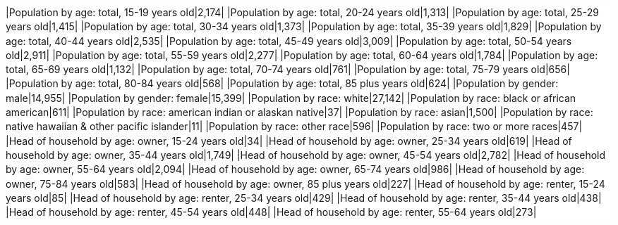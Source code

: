|Population by age: total, 15-19 years old|2,174|
|Population by age: total, 20-24 years old|1,313|
|Population by age: total, 25-29 years old|1,415|
|Population by age: total, 30-34 years old|1,373|
|Population by age: total, 35-39 years old|1,829|
|Population by age: total, 40-44 years old|2,535|
|Population by age: total, 45-49 years old|3,009|
|Population by age: total, 50-54 years old|2,911|
|Population by age: total, 55-59 years old|2,277|
|Population by age: total, 60-64 years old|1,784|
|Population by age: total, 65-69 years old|1,132|
|Population by age: total, 70-74 years old|761|
|Population by age: total, 75-79 years old|656|
|Population by age: total, 80-84 years old|568|
|Population by age: total, 85 plus years old|624|
|Population by gender: male|14,955|
|Population by gender: female|15,399|
|Population by race: white|27,142|
|Population by race: black or african american|611|
|Population by race: american indian or alaskan native|37|
|Population by race: asian|1,500|
|Population by race: native hawaiian & other pacific islander|11|
|Population by race: other race|596|
|Population by race: two or more races|457|
|Head of household by age: owner, 15-24 years old|34|
|Head of household by age: owner, 25-34 years old|619|
|Head of household by age: owner, 35-44 years old|1,749|
|Head of household by age: owner, 45-54 years old|2,782|
|Head of household by age: owner, 55-64 years old|2,094|
|Head of household by age: owner, 65-74 years old|986|
|Head of household by age: owner, 75-84 years old|583|
|Head of household by age: owner, 85 plus years old|227|
|Head of household by age: renter, 15-24 years old|85|
|Head of household by age: renter, 25-34 years old|429|
|Head of household by age: renter, 35-44 years old|438|
|Head of household by age: renter, 45-54 years old|448|
|Head of household by age: renter, 55-64 years old|273|